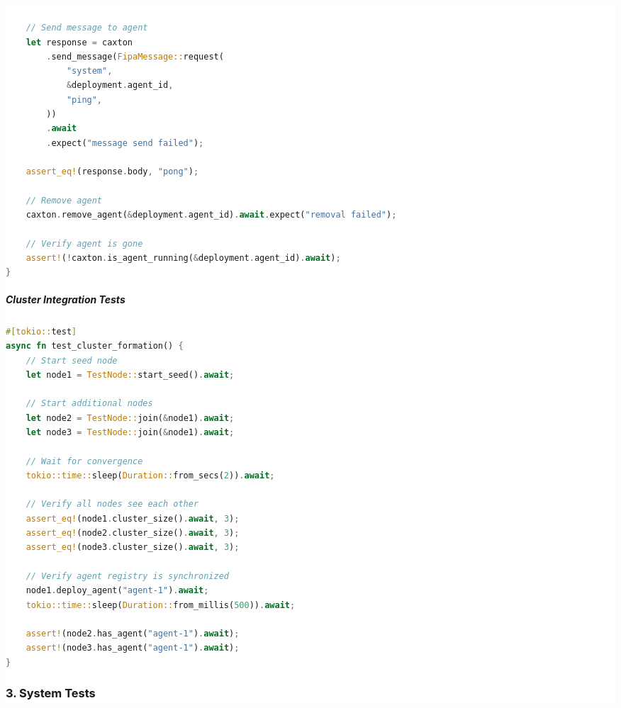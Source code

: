 ```rust

    // Send message to agent
    let response = caxton
        .send_message(FipaMessage::request(
            "system",
            &deployment.agent_id,
            "ping",
        ))
        .await
        .expect("message send failed");

    assert_eq!(response.body, "pong");

    // Remove agent
    caxton.remove_agent(&deployment.agent_id).await.expect("removal failed");

    // Verify agent is gone
    assert!(!caxton.is_agent_running(&deployment.agent_id).await);
}
```

##### Cluster Integration Tests

```rust
#[tokio::test]
async fn test_cluster_formation() {
    // Start seed node
    let node1 = TestNode::start_seed().await;

    // Start additional nodes
    let node2 = TestNode::join(&node1).await;
    let node3 = TestNode::join(&node1).await;

    // Wait for convergence
    tokio::time::sleep(Duration::from_secs(2)).await;

    // Verify all nodes see each other
    assert_eq!(node1.cluster_size().await, 3);
    assert_eq!(node2.cluster_size().await, 3);
    assert_eq!(node3.cluster_size().await, 3);

    // Verify agent registry is synchronized
    node1.deploy_agent("agent-1").await;
    tokio::time::sleep(Duration::from_millis(500)).await;

    assert!(node2.has_agent("agent-1").await);
    assert!(node3.has_agent("agent-1").await);
}
```

### 3. System Tests
